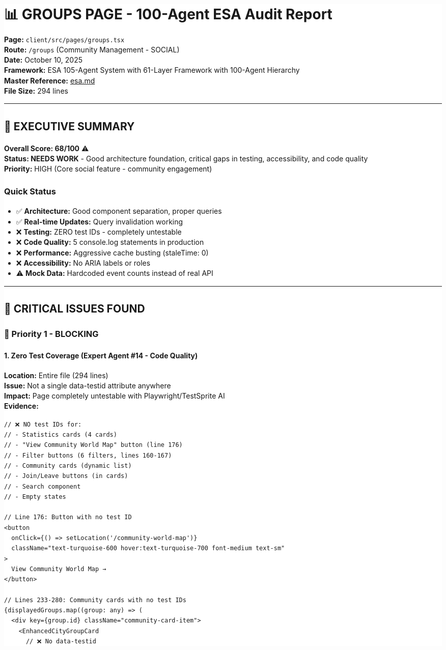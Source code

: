 # 📊 GROUPS PAGE - 100-Agent ESA Audit Report

**Page:** `client/src/pages/groups.tsx`  
**Route:** `/groups` (Community Management - SOCIAL)  
**Date:** October 10, 2025  
**Framework:** ESA 105-Agent System with 61-Layer Framework with 100-Agent Hierarchy  
**Master Reference:** [esa.md](../platform-handoff/esa.md)  
**File Size:** 294 lines

---

## 🎯 EXECUTIVE SUMMARY

**Overall Score: 68/100** ⚠️  
**Status: NEEDS WORK** - Good architecture foundation, critical gaps in testing, accessibility, and code quality  
**Priority:** HIGH (Core social feature - community engagement)

### Quick Status
- ✅ **Architecture:** Good component separation, proper queries
- ✅ **Real-time Updates:** Query invalidation working
- ❌ **Testing:** ZERO test IDs - completely untestable
- ❌ **Code Quality:** 5 console.log statements in production
- ❌ **Performance:** Aggressive cache busting (staleTime: 0)
- ❌ **Accessibility:** No ARIA labels or roles
- ⚠️ **Mock Data:** Hardcoded event counts instead of real API

---

## 🚨 CRITICAL ISSUES FOUND

### 🔴 Priority 1 - BLOCKING

#### 1. **Zero Test Coverage** (Expert Agent #14 - Code Quality)
**Location:** Entire file (294 lines)  
**Issue:** Not a single data-testid attribute anywhere  
**Impact:** Page completely untestable with Playwright/TestSprite AI  
**Evidence:**
```tsx
// ❌ NO test IDs for:
// - Statistics cards (4 cards)
// - "View Community World Map" button (line 176)
// - Filter buttons (6 filters, lines 160-167)
// - Community cards (dynamic list)
// - Join/Leave buttons (in cards)
// - Search component
// - Empty states

// Line 176: Button with no test ID
<button
  onClick={() => setLocation('/community-world-map')}
  className="text-turquoise-600 hover:text-turquoise-700 font-medium text-sm"
>
  View Community World Map →
</button>

// Lines 233-280: Community cards with no test IDs
{displayedGroups.map((group: any) => (
  <div key={group.id} className="community-card-item">
    <EnhancedCityGroupCard
      // ❌ No data-testid
```